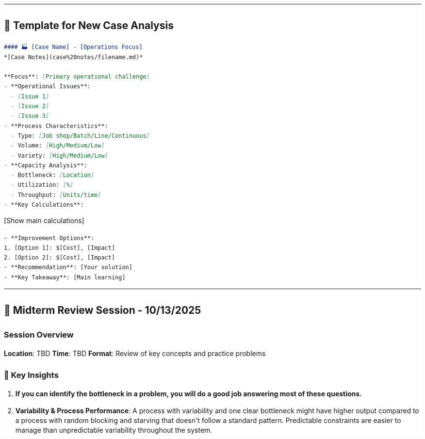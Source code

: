 ```
```

---

## 📝 Template for New Case Analysis

```markdown
#### 🏭 [Case Name] - [Operations Focus]
*[Case Notes](case%20notes/filename.md)*

**Focus**: [Primary operational challenge]
- **Operational Issues**:
  - [Issue 1]
  - [Issue 2]
  - [Issue 3]
- **Process Characteristics**:
  - Type: [Job shop/Batch/Line/Continuous]
  - Volume: [High/Medium/Low]
  - Variety: [High/Medium/Low]
- **Capacity Analysis**:
  - Bottleneck: [Location]
  - Utilization: [%]
  - Throughput: [Units/time]
- **Key Calculations**:
  ```
  [Show main calculations]
  ```
- **Improvement Options**:
  1. [Option 1]: $[Cost], [Impact]
  2. [Option 2]: $[Cost], [Impact]
- **Recommendation**: [Your solution]
- **Key Takeaway**: [Main learning]
```

---

## 📖 Midterm Review Session - 10/13/2025

### Session Overview
**Location**: TBD
**Time**: TBD
**Format**: Review of key concepts and practice problems

### 🎯 Key Insights
1. **If you can identify the bottleneck in a problem, you will do a good job answering most of these questions.**

2. **Variability & Process Performance**: A process with variability and one clear bottleneck might have higher output compared to a process with random blocking and starving that doesn't follow a standard pattern. Predictable constraints are easier to manage than unpredictable variability throughout the system.
